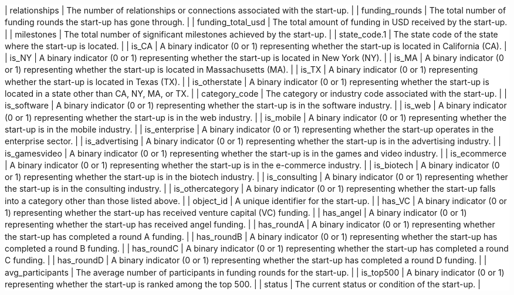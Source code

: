 | relationships         | The number of relationships or connections associated with the start-up.                                           |
| funding_rounds        | The total number of funding rounds the start-up has gone through.                                                  |
| funding_total_usd     | The total amount of funding in USD received by the start-up.                                                       |
| milestones            | The total number of significant milestones achieved by the start-up.                                               |
| state_code.1          | The state code of the state where the start-up is located.                                                         |
| is_CA                 | A binary indicator (0 or 1) representing whether the start-up is located in California (CA).                       |
| is_NY                 | A binary indicator (0 or 1) representing whether the start-up is located in New York (NY).                         |
| is_MA                 | A binary indicator (0 or 1) representing whether the start-up is located in Massachusetts (MA).                    |
| is_TX                 | A binary indicator (0 or 1) representing whether the start-up is located in Texas (TX).                            |
| is_otherstate         | A binary indicator (0 or 1) representing whether the start-up is located in a state other than CA, NY, MA, or TX.  |
| category_code         | The category or industry code associated with the start-up.                                                        |
| is_software           | A binary indicator (0 or 1) representing whether the start-up is in the software industry.                         |
| is_web                | A binary indicator (0 or 1) representing whether the start-up is in the web industry.                              |
| is_mobile             | A binary indicator (0 or 1) representing whether the start-up is in the mobile industry.                           |
| is_enterprise         | A binary indicator (0 or 1) representing whether the start-up operates in the enterprise sector.                   |
| is_advertising        | A binary indicator (0 or 1) representing whether the start-up is in the advertising industry.                      |
| is_gamesvideo         | A binary indicator (0 or 1) representing whether the start-up is in the games and video industry.                  |
| is_ecommerce          | A binary indicator (0 or 1) representing whether the start-up is in the e-commerce industry.                       |
| is_biotech            | A binary indicator (0 or 1) representing whether the start-up is in the biotech industry.                          |
| is_consulting         | A binary indicator (0 or 1) representing whether the start-up is in the consulting industry.                       |
| is_othercategory      | A binary indicator (0 or 1) representing whether the start-up falls into a category other than those listed above. |
| object_id             | A unique identifier for the start-up.                                                                              |
| has_VC                | A binary indicator (0 or 1) representing whether the start-up has received venture capital (VC) funding.           |
| has_angel             | A binary indicator (0 or 1) representing whether the start-up has received angel funding.                          |
| has_roundA            | A binary indicator (0 or 1) representing whether the start-up has completed a round A funding.                     |
| has_roundB            | A binary indicator (0 or 1) representing whether the start-up has completed a round B funding.                     |
| has_roundC            | A binary indicator (0 or 1) representing whether the start-up has completed a round C funding.                     |
| has_roundD            | A binary indicator (0 or 1) representing whether the start-up has completed a round D funding.                     |
| avg_participants      | The average number of participants in funding rounds for the start-up.                                             |
| is_top500             | A binary indicator (0 or 1) representing whether the start-up is ranked among the top 500.                         |
| status                | The current status or condition of the start-up.                                                                   |
